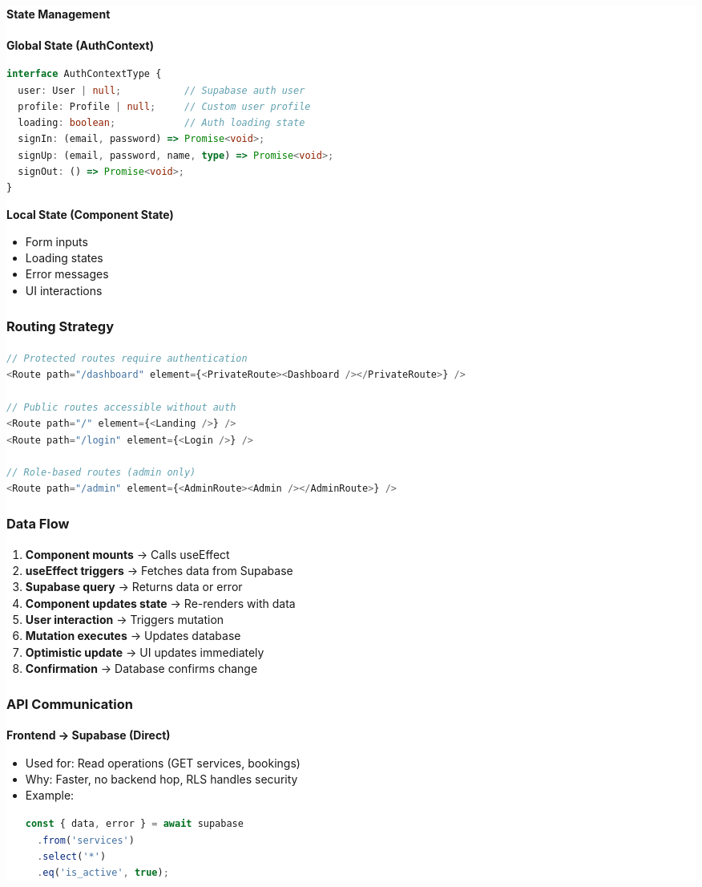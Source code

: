 #### State Management

**Global State (AuthContext)**
```typescript
interface AuthContextType {
  user: User | null;           // Supabase auth user
  profile: Profile | null;     // Custom user profile
  loading: boolean;            // Auth loading state
  signIn: (email, password) => Promise<void>;
  signUp: (email, password, name, type) => Promise<void>;
  signOut: () => Promise<void>;
}
```

**Local State (Component State)**
- Form inputs
- Loading states
- Error messages
- UI interactions

### Routing Strategy

```typescript
// Protected routes require authentication
<Route path="/dashboard" element={<PrivateRoute><Dashboard /></PrivateRoute>} />

// Public routes accessible without auth
<Route path="/" element={<Landing />} />
<Route path="/login" element={<Login />} />

// Role-based routes (admin only)
<Route path="/admin" element={<AdminRoute><Admin /></AdminRoute>} />
```

### Data Flow

1. **Component mounts** → Calls useEffect
2. **useEffect triggers** → Fetches data from Supabase
3. **Supabase query** → Returns data or error
4. **Component updates state** → Re-renders with data
5. **User interaction** → Triggers mutation
6. **Mutation executes** → Updates database
7. **Optimistic update** → UI updates immediately
8. **Confirmation** → Database confirms change

### API Communication

**Frontend → Supabase (Direct)**
- Used for: Read operations (GET services, bookings)
- Why: Faster, no backend hop, RLS handles security
- Example:
  ```typescript
  const { data, error } = await supabase
    .from('services')
    .select('*')
    .eq('is_active', true);
  ```
